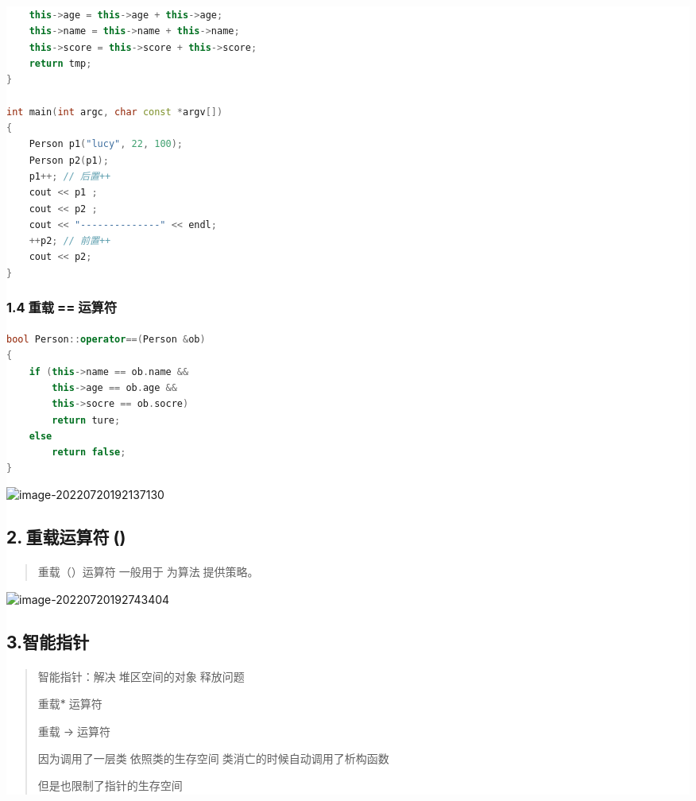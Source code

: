 ```c++
    this->age = this->age + this->age;
    this->name = this->name + this->name;
    this->score = this->score + this->score;
    return tmp;
}

int main(int argc, char const *argv[])
{
    Person p1("lucy", 22, 100);
    Person p2(p1);
    p1++; // 后置++
    cout << p1 ;
    cout << p2 ;
    cout << "--------------" << endl;
    ++p2; // 前置++
    cout << p2;
}

```



### 1.4 重载 == 运算符

```c++
bool Person::operator==(Person &ob)
{
    if (this->name == ob.name &&
        this->age == ob.age &&
        this->socre == ob.socre)
    	return ture;
    else
        return false;
}
```

![image-20220720192137130](https://bucketforago.oss-cn-shenzhen.aliyuncs.com/typora/20220720192137.png)



## 2. 重载运算符 ()

> 重载（）运算符 一般用于 为算法 提供策略。

![image-20220720192743404](https://bucketforago.oss-cn-shenzhen.aliyuncs.com/typora/20220720192743.png)



## 3.智能指针

>  智能指针：解决 堆区空间的对象 释放问题 
>
> 重载* 运算符
>
> 重载 -> 运算符
>
> 因为调用了一层类 依照类的生存空间 类消亡的时候自动调用了析构函数
>
> 但是也限制了指针的生存空间
